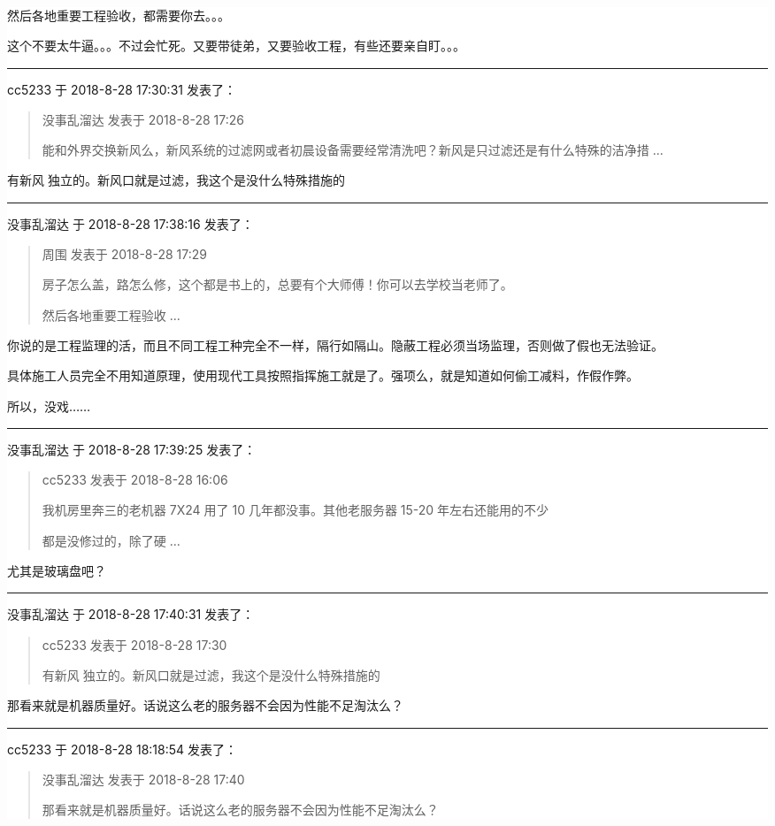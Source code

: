 然后各地重要工程验收，都需要你去。。。

这个不要太牛逼。。。不过会忙死。又要带徒弟，又要验收工程，有些还要亲自盯。。。

---

cc5233 于 2018-8-28 17:30:31 发表了：

> 没事乱溜达 发表于 2018-8-28 17:26
>
> 能和外界交换新风么，新风系统的过滤网或者初晨设备需要经常清洗吧？新风是只过滤还是有什么特殊的洁净措 ...

有新风 独立的。新风口就是过滤，我这个是没什么特殊措施的

---

没事乱溜达 于 2018-8-28 17:38:16 发表了：

> 周围 发表于 2018-8-28 17:29
>
> 房子怎么盖，路怎么修，这个都是书上的，总要有个大师傅！你可以去学校当老师了。
>
> 然后各地重要工程验收 ...

你说的是工程监理的活，而且不同工程工种完全不一样，隔行如隔山。隐蔽工程必须当场监理，否则做了假也无法验证。

具体施工人员完全不用知道原理，使用现代工具按照指挥施工就是了。强项么，就是知道如何偷工减料，作假作弊。

所以，没戏……

---

没事乱溜达 于 2018-8-28 17:39:25 发表了：

> cc5233 发表于 2018-8-28 16:06
>
> 我机房里奔三的老机器 7X24 用了 10 几年都没事。其他老服务器 15-20 年左右还能用的不少
>
> 都是没修过的，除了硬 ...

尤其是玻璃盘吧？

---

没事乱溜达 于 2018-8-28 17:40:31 发表了：

> cc5233 发表于 2018-8-28 17:30
>
> 有新风 独立的。新风口就是过滤，我这个是没什么特殊措施的

那看来就是机器质量好。话说这么老的服务器不会因为性能不足淘汰么？

---

cc5233 于 2018-8-28 18:18:54 发表了：

> 没事乱溜达 发表于 2018-8-28 17:40
>
> 那看来就是机器质量好。话说这么老的服务器不会因为性能不足淘汰么？

